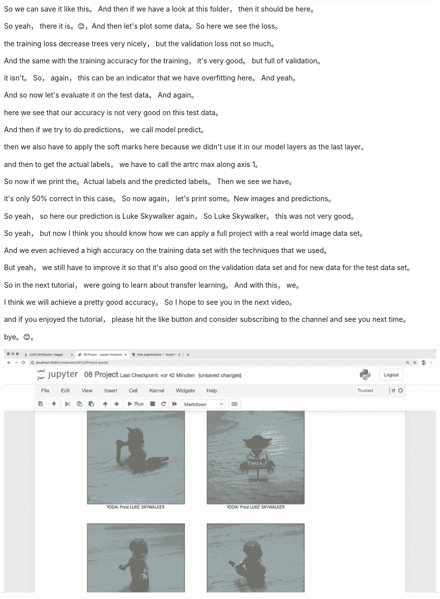  So we can save it like this。 And then if we have a look at this folder， then it should be here。

 So yeah， there it is。😊，And then let's plot some data。So here we see the loss。

 the training loss decrease trees very nicely， but the validation loss not so much。

And the same with the training accuracy for the training， it's very good。 but full of validation。

 it isn't。 So， again， this can be an indicator that we have overfitting here。 And yeah。

 And so now let's evaluate it on the test data。 And again。

 here we see that our accuracy is not very good on this test data。

And then if we try to do predictions， we call model predict。

 then we also have to apply the soft marks here because we didn't use it in our model layers as the last layer。

 and then to get the actual labels， we have to call the artrc max along axis 1。

 So now if we print the。Actual labels and the predicted labels。 Then we see we have。

 it's only 50% correct in this case。 So now again， let's print some。New images and predictions。

 So yeah， so here our prediction is Luke Skywalker again， So Luke Skywalker。 this was not very good。

So yeah， but now I think you should know how we can apply a full project with a real world image data set。

And we even achieved a high accuracy on the training data set with the techniques that we used。

But yeah， we still have to improve it so that it's also good on the validation data set and for new data for the test data set。

 So in the next tutorial， were going to learn about transfer learning。 And with this， we。

 I think we will achieve a pretty good accuracy。 So I hope to see you in the next video。

 and if you enjoyed the tutorial， please hit the like button and consider subscribing to the channel and see you next time。

 bye。😊。

![](img/7956a7f6b5a10c99728c67c08635cf0e_8.png)